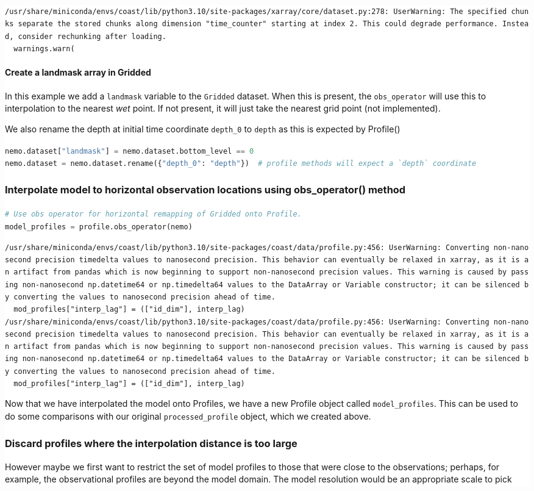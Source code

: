     /usr/share/miniconda/envs/coast/lib/python3.10/site-packages/xarray/core/dataset.py:278: UserWarning: The specified chunks separate the stored chunks along dimension "time_counter" starting at index 2. This could degrade performance. Instead, consider rechunking after loading.
      warnings.warn(


#### Create a landmask array in Gridded
In this example we add a `landmask` variable to the `Gridded` dataset.
When this is present, the `obs_operator` will use this to interpolation to the
nearest *wet* point. If not present, it will just take the nearest grid point (not implemented).

We also rename the depth at initial time coordinate `depth_0` to `depth` as this is expected by Profile()


```python
nemo.dataset["landmask"] = nemo.dataset.bottom_level == 0
nemo.dataset = nemo.dataset.rename({"depth_0": "depth"})  # profile methods will expect a `depth` coordinate
```

### Interpolate model to horizontal observation locations using obs_operator() method


```python
# Use obs operator for horizontal remapping of Gridded onto Profile.
model_profiles = profile.obs_operator(nemo)
```

    /usr/share/miniconda/envs/coast/lib/python3.10/site-packages/coast/data/profile.py:456: UserWarning: Converting non-nanosecond precision timedelta values to nanosecond precision. This behavior can eventually be relaxed in xarray, as it is an artifact from pandas which is now beginning to support non-nanosecond precision values. This warning is caused by passing non-nanosecond np.datetime64 or np.timedelta64 values to the DataArray or Variable constructor; it can be silenced by converting the values to nanosecond precision ahead of time.
      mod_profiles["interp_lag"] = (["id_dim"], interp_lag)
    /usr/share/miniconda/envs/coast/lib/python3.10/site-packages/coast/data/profile.py:456: UserWarning: Converting non-nanosecond precision timedelta values to nanosecond precision. This behavior can eventually be relaxed in xarray, as it is an artifact from pandas which is now beginning to support non-nanosecond precision values. This warning is caused by passing non-nanosecond np.datetime64 or np.timedelta64 values to the DataArray or Variable constructor; it can be silenced by converting the values to nanosecond precision ahead of time.
      mod_profiles["interp_lag"] = (["id_dim"], interp_lag)


Now that we have interpolated the model onto Profiles, we have a new Profile
object called `model_profiles`. This can be used to do some comparisons with
our original `processed_profile` object, which we created above.

### Discard profiles where the interpolation distance is too large

However maybe we first want to restrict the set of model profiles to those that
 were close to the observations; perhaps, for example, the observational profiles are beyond the model domain.
The model resolution would be an appropriate scale to pick
